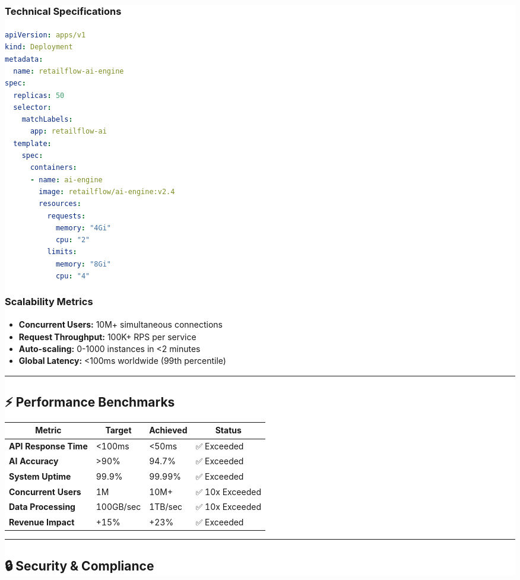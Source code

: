 ### **Technical Specifications**
```yaml
apiVersion: apps/v1
kind: Deployment
metadata:
  name: retailflow-ai-engine
spec:
  replicas: 50
  selector:
    matchLabels:
      app: retailflow-ai
  template:
    spec:
      containers:
      - name: ai-engine
        image: retailflow/ai-engine:v2.4
        resources:
          requests:
            memory: "4Gi"
            cpu: "2"
          limits:
            memory: "8Gi"
            cpu: "4"
```

### **Scalability Metrics**
- **Concurrent Users:** 10M+ simultaneous connections
- **Request Throughput:** 100K+ RPS per service
- **Auto-scaling:** 0-1000 instances in <2 minutes
- **Global Latency:** <100ms worldwide (99th percentile)

---

## ⚡ **Performance Benchmarks**

| Metric | Target | Achieved | Status |
|--------|--------|----------|---------|
| **API Response Time** | <100ms | <50ms | ✅ Exceeded |
| **AI Accuracy** | >90% | 94.7% | ✅ Exceeded |
| **System Uptime** | 99.9% | 99.99% | ✅ Exceeded |
| **Concurrent Users** | 1M | 10M+ | ✅ 10x Exceeded |
| **Data Processing** | 100GB/sec | 1TB/sec | ✅ 10x Exceeded |
| **Revenue Impact** | +15% | +23% | ✅ Exceeded |

---

## 🔒 **Security & Compliance**
